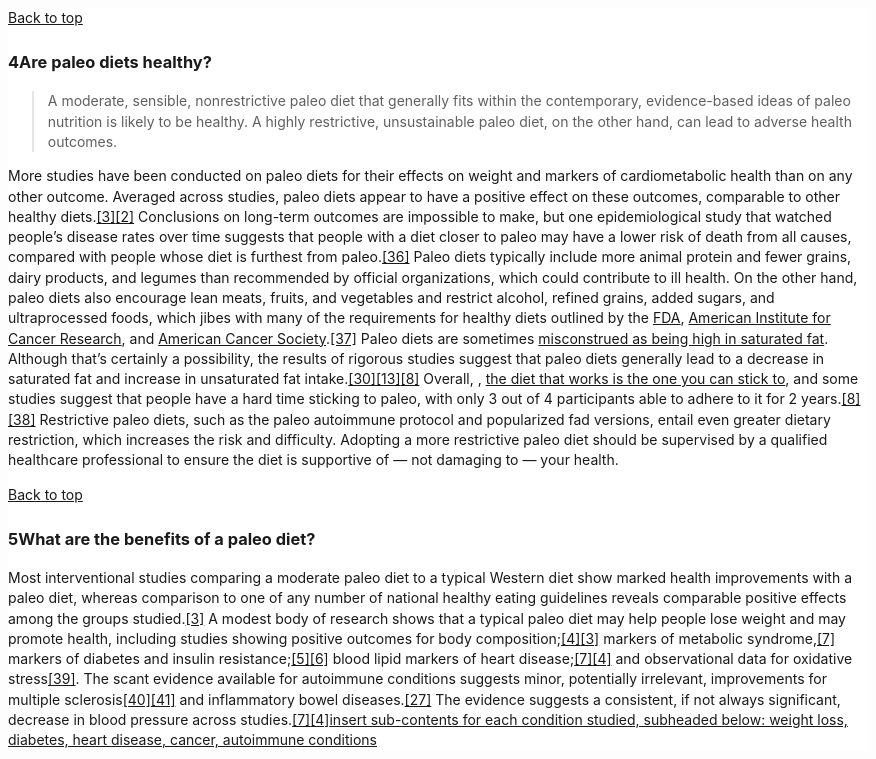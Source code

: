 
[Back to top](#c-how-does-paleo-compare-with-other-diets)
### 4Are paleo diets healthy?


> A moderate, sensible, nonrestrictive paleo diet that generally fits within the contemporary, evidence-based ideas of paleo nutrition is likely to be healthy. A highly restrictive, unsustainable paleo diet, on the other hand, can lead to adverse health outcomes.


More studies have been conducted on paleo diets for their effects on weight and markers of cardiometabolic health than on any other outcome. Averaged across studies, paleo diets appear to have a positive effect on these outcomes, comparable to other healthy diets.[[3]](#ref3)[[2]](#ref2) Conclusions on long-term outcomes are impossible to make, but one epidemiological study that watched people’s disease rates over time suggests that people with a diet closer to paleo may have a lower risk of death from all causes, compared with people whose diet is furthest from paleo.[[36]](#ref36)
Paleo diets typically include more animal protein and fewer grains, dairy products, and legumes than recommended by official organizations, which could contribute to ill health. On the other hand, paleo diets also encourage lean meats, fruits, and vegetables and restrict alcohol, refined grains, added sugars, and ultraprocessed foods, which jibes with many of the requirements for healthy diets outlined by the [FDA](https://www.dietaryguidelines.gov/), [American Institute for Cancer Research](https://www.aicr.org/cancer-prevention/), and [American Cancer Society](https://www.cancer.org/healthy/eat-healthy-get-active/acs-guidelines-nutrition-physical-activity-cancer-prevention/guidelines.html).[[37]](#ref37)
Paleo diets are sometimes [misconstrued as being high in saturated fat](https://health.ucdavis.edu/welcome/features/2014-2015/06/20150603_paleo-diet.html#:~:text=At%20the%20same%20time,heart%20disease%20and%20certain%20cancers.). Although that’s certainly a possibility, the results of rigorous studies suggest that paleo diets generally lead to a decrease in saturated fat and increase in unsaturated fat intake.[[30]](#ref30)[[13]](#ref13)[[8]](#ref8)
Overall, , [the diet that works is the one you can stick to](https://examine.com/members/deep-dives/article/the-best-diet-is-the-one-you-can-stick-to/), and some studies suggest that people have a hard time sticking to paleo, with only 3 out of 4 participants able to adhere to it for 2 years.[[8]](#ref8)[[38]](#ref38) Restrictive paleo diets, such as the paleo autoimmune protocol and popularized fad versions, entail even greater dietary restriction, which increases the risk and difficulty. Adopting a more restrictive paleo diet should be supervised by a qualified healthcare professional to ensure the diet is supportive of — not damaging to — your health.


[Back to top](#c-are-paleo-diets-healthy)
### 5What are the benefits of a paleo diet?

Most interventional studies comparing a moderate paleo diet to a typical Western diet show marked health improvements with a paleo diet, whereas comparison to one of any number of national healthy eating guidelines reveals comparable positive effects among the groups studied.[[3]](#ref3)
A modest body of research shows that a typical paleo diet may help people lose weight and may promote health, including studies showing positive outcomes for body composition;[[4]](#ref4)[[3]](#ref3) markers of metabolic syndrome,[[7]](#ref7) markers of diabetes and insulin resistance;[[5]](#ref5)[[6]](#ref6) blood lipid markers of heart disease;[[7]](#ref7)[[4]](#ref4) and observational data for oxidative stress[[39]](#ref39). The scant evidence available for autoimmune conditions suggests minor, potentially irrelevant, improvements for multiple sclerosis[[40]](#ref40)[[41]](#ref41) and inflammatory bowel diseases.[[27]](#ref27) The evidence suggests a consistent, if not always significant, decrease in blood pressure across studies.[[7]](#ref7)[[4]](#ref4)[insert sub-contents for each condition studied, subheaded below: weight loss, diabetes, heart disease, cancer, autoimmune conditions](/contribute/supplements/insert+sub-contents+for+each+condition+studied%2C+subheaded+below%3A+weight+loss%2C+diabetes%2C+heart+disease%2C+cancer%2C+autoimmune+conditions/)
